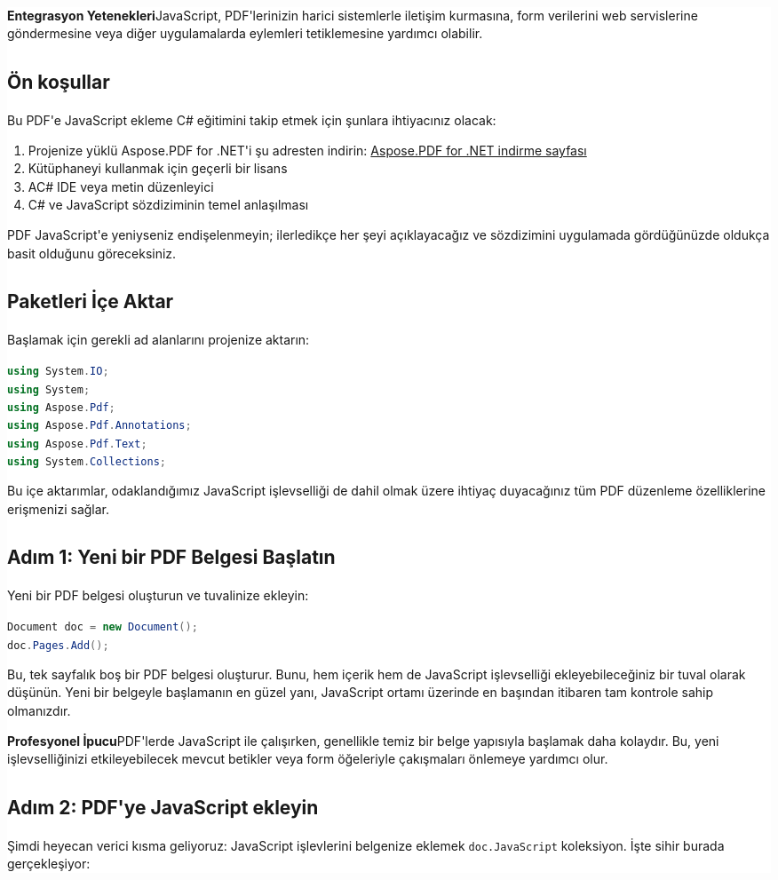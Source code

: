 **Entegrasyon Yetenekleri**JavaScript, PDF'lerinizin harici sistemlerle iletişim kurmasına, form verilerini web servislerine göndermesine veya diğer uygulamalarda eylemleri tetiklemesine yardımcı olabilir.

## Ön koşullar

Bu PDF'e JavaScript ekleme C# eğitimini takip etmek için şunlara ihtiyacınız olacak:

1. Projenize yüklü Aspose.PDF for .NET'i şu adresten indirin: [Aspose.PDF for .NET indirme sayfası](https://releases.aspose.com/pdf/net/)
2. Kütüphaneyi kullanmak için geçerli bir lisans
3. AC# IDE veya metin düzenleyici
4. C# ve JavaScript sözdiziminin temel anlaşılması

PDF JavaScript'e yeniyseniz endişelenmeyin; ilerledikçe her şeyi açıklayacağız ve sözdizimini uygulamada gördüğünüzde oldukça basit olduğunu göreceksiniz.

## Paketleri İçe Aktar

Başlamak için gerekli ad alanlarını projenize aktarın:

```csharp
using System.IO;
using System;
using Aspose.Pdf;
using Aspose.Pdf.Annotations;
using Aspose.Pdf.Text;
using System.Collections;
```

Bu içe aktarımlar, odaklandığımız JavaScript işlevselliği de dahil olmak üzere ihtiyaç duyacağınız tüm PDF düzenleme özelliklerine erişmenizi sağlar.

## Adım 1: Yeni bir PDF Belgesi Başlatın

Yeni bir PDF belgesi oluşturun ve tuvalinize ekleyin:

```csharp
Document doc = new Document();
doc.Pages.Add();
```

Bu, tek sayfalık boş bir PDF belgesi oluşturur. Bunu, hem içerik hem de JavaScript işlevselliği ekleyebileceğiniz bir tuval olarak düşünün. Yeni bir belgeyle başlamanın en güzel yanı, JavaScript ortamı üzerinde en başından itibaren tam kontrole sahip olmanızdır.

**Profesyonel İpucu**PDF'lerde JavaScript ile çalışırken, genellikle temiz bir belge yapısıyla başlamak daha kolaydır. Bu, yeni işlevselliğinizi etkileyebilecek mevcut betikler veya form öğeleriyle çakışmaları önlemeye yardımcı olur.

## Adım 2: PDF'ye JavaScript ekleyin

Şimdi heyecan verici kısma geliyoruz: JavaScript işlevlerini belgenize eklemek `doc.JavaScript` koleksiyon. İşte sihir burada gerçekleşiyor:
